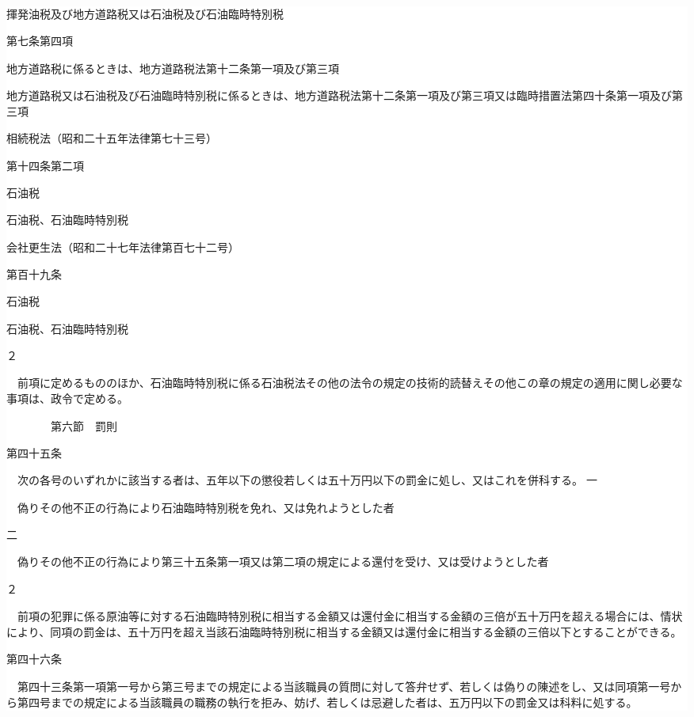 揮発油税及び地方道路税又は石油税及び石油臨時特別税




第七条第四項

地方道路税に係るときは、地方道路税法第十二条第一項及び第三項

地方道路税又は石油税及び石油臨時特別税に係るときは、地方道路税法第十二条第一項及び第三項又は臨時措置法第四十条第一項及び第三項




相続税法（昭和二十五年法律第七十三号）

第十四条第二項

石油税

石油税、石油臨時特別税




会社更生法（昭和二十七年法律第百七十二号）

第百十九条

石油税

石油税、石油臨時特別税





２

　前項に定めるもののほか、石油臨時特別税に係る石油税法その他の法令の規定の技術的読替えその他この章の規定の適用に関し必要な事項は、政令で定める。



　　　　第六節　罰則


第四十五条


　次の各号のいずれかに該当する者は、五年以下の懲役若しくは五十万円以下の罰金に処し、又はこれを併科する。
一

　偽りその他不正の行為により石油臨時特別税を免れ、又は免れようとした者

二

　偽りその他不正の行為により第三十五条第一項又は第二項の規定による還付を受け、又は受けようとした者


２

　前項の犯罪に係る原油等に対する石油臨時特別税に相当する金額又は還付金に相当する金額の三倍が五十万円を超える場合には、情状により、同項の罰金は、五十万円を超え当該石油臨時特別税に相当する金額又は還付金に相当する金額の三倍以下とすることができる。



第四十六条


　第四十三条第一項第一号から第三号までの規定による当該職員の質問に対して答弁せず、若しくは偽りの陳述をし、又は同項第一号から第四号までの規定による当該職員の職務の執行を拒み、妨げ、若しくは忌避した者は、五万円以下の罰金又は科料に処する。
